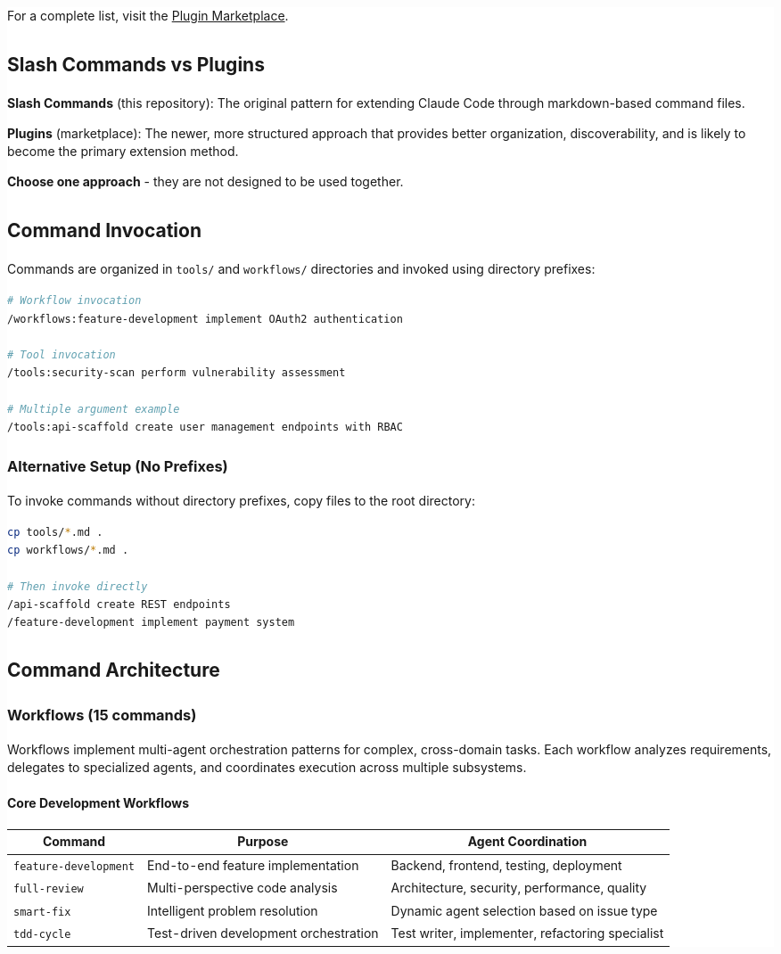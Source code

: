 For a complete list, visit the [Plugin Marketplace](https://github.com/wshobson/agents).

## Slash Commands vs Plugins

**Slash Commands** (this repository): The original pattern for extending Claude Code through markdown-based command files.

**Plugins** (marketplace): The newer, more structured approach that provides better organization, discoverability, and is likely to become the primary extension method.

**Choose one approach** - they are not designed to be used together.

## Command Invocation

Commands are organized in `tools/` and `workflows/` directories and invoked using directory prefixes:

```bash
# Workflow invocation
/workflows:feature-development implement OAuth2 authentication

# Tool invocation
/tools:security-scan perform vulnerability assessment

# Multiple argument example
/tools:api-scaffold create user management endpoints with RBAC
```

### Alternative Setup (No Prefixes)

To invoke commands without directory prefixes, copy files to the root directory:

```bash
cp tools/*.md .
cp workflows/*.md .

# Then invoke directly
/api-scaffold create REST endpoints
/feature-development implement payment system
```

## Command Architecture

### Workflows (15 commands)

Workflows implement multi-agent orchestration patterns for complex, cross-domain tasks. Each workflow analyzes requirements, delegates to specialized agents, and coordinates execution across multiple subsystems.

#### Core Development Workflows

| Command | Purpose | Agent Coordination |
|---------|---------|-------------------|
| `feature-development` | End-to-end feature implementation | Backend, frontend, testing, deployment |
| `full-review` | Multi-perspective code analysis | Architecture, security, performance, quality |
| `smart-fix` | Intelligent problem resolution | Dynamic agent selection based on issue type |
| `tdd-cycle` | Test-driven development orchestration | Test writer, implementer, refactoring specialist |
